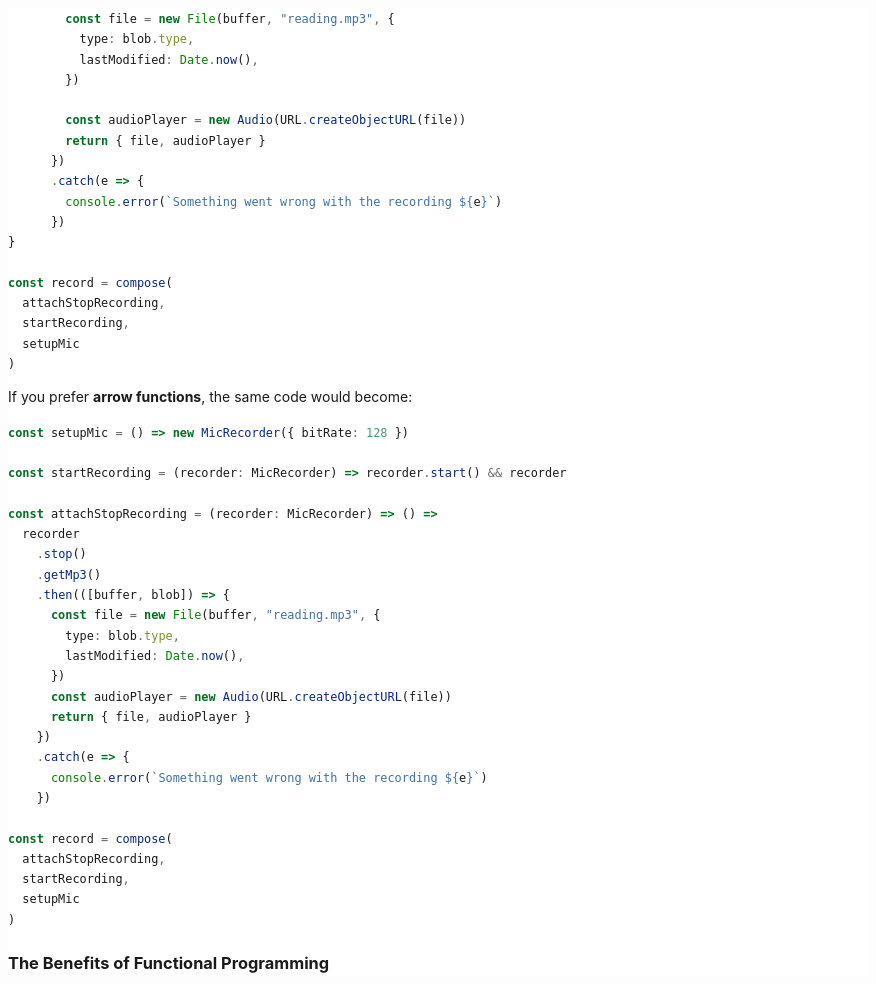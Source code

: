 ```typescript
        const file = new File(buffer, "reading.mp3", {
          type: blob.type,
          lastModified: Date.now(),
        })

        const audioPlayer = new Audio(URL.createObjectURL(file))
        return { file, audioPlayer }
      })
      .catch(e => {
        console.error(`Something went wrong with the recording ${e}`)
      })
}

const record = compose(
  attachStopRecording,
  startRecording,
  setupMic
)
```

If you prefer **arrow functions**, the same code would become:

```typescript
const setupMic = () => new MicRecorder({ bitRate: 128 })

const startRecording = (recorder: MicRecorder) => recorder.start() && recorder

const attachStopRecording = (recorder: MicRecorder) => () =>
  recorder
    .stop()
    .getMp3()
    .then(([buffer, blob]) => {
      const file = new File(buffer, "reading.mp3", {
        type: blob.type,
        lastModified: Date.now(),
      })
      const audioPlayer = new Audio(URL.createObjectURL(file))
      return { file, audioPlayer }
    })
    .catch(e => {
      console.error(`Something went wrong with the recording ${e}`)
    })

const record = compose(
  attachStopRecording,
  startRecording,
  setupMic
)
```

### The Benefits of Functional Programming


[readm]: https://readm.netlify.app
[@infoq china]: https://www.infoq.cn
[translated to chinese]: https://www.infoq.cn/article/4PGR9BeBKGIKyElkNiLN
[mic-recorder-to-mp3]: https://www.npmjs.com/package/mic-recorder-to-mp3
[redux]: https://redux.js.org/
[use-recorder source code at github]: https://github.com/orizens/use-recorder.git
[an npm package]: https://www.npmjs.com/package/use-recorder
[recorder demo]: https://p1wmc.csb.app/
[readm app]: /images/blog/2020-04/readm.png "ReadM App"
[readm recorder]: /images/blog/2020-04/readm-recorder.png "ReadM usage of recorder"